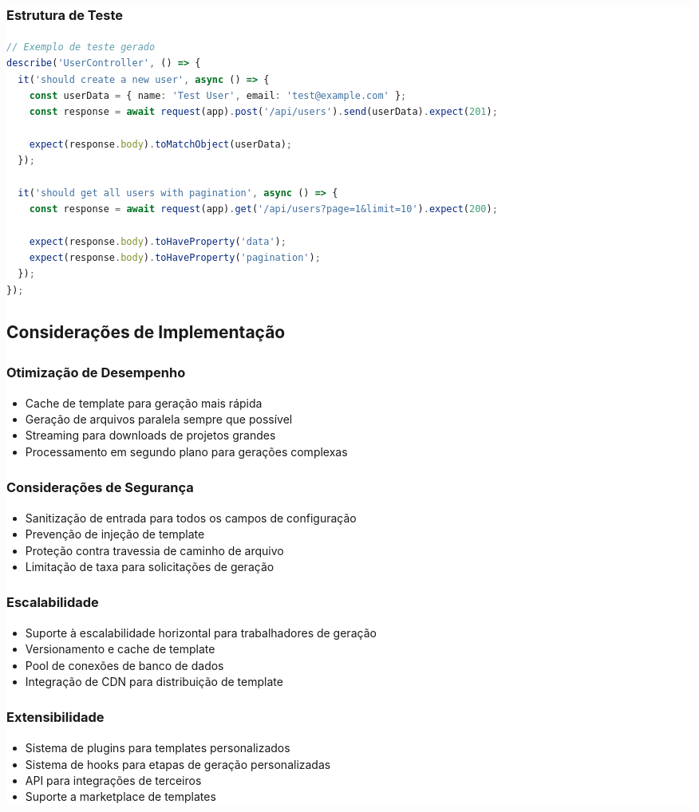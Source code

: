 ### Estrutura de Teste

```typescript
// Exemplo de teste gerado
describe('UserController', () => {
  it('should create a new user', async () => {
    const userData = { name: 'Test User', email: 'test@example.com' };
    const response = await request(app).post('/api/users').send(userData).expect(201);

    expect(response.body).toMatchObject(userData);
  });

  it('should get all users with pagination', async () => {
    const response = await request(app).get('/api/users?page=1&limit=10').expect(200);

    expect(response.body).toHaveProperty('data');
    expect(response.body).toHaveProperty('pagination');
  });
});
```

## Considerações de Implementação

### Otimização de Desempenho

-   Cache de template para geração mais rápida
-   Geração de arquivos paralela sempre que possível
-   Streaming para downloads de projetos grandes
-   Processamento em segundo plano para gerações complexas

### Considerações de Segurança

-   Sanitização de entrada para todos os campos de configuração
-   Prevenção de injeção de template
-   Proteção contra travessia de caminho de arquivo
-   Limitação de taxa para solicitações de geração

### Escalabilidade

-   Suporte à escalabilidade horizontal para trabalhadores de geração
-   Versionamento e cache de template
-   Pool de conexões de banco de dados
-   Integração de CDN para distribuição de template

### Extensibilidade

-   Sistema de plugins para templates personalizados
-   Sistema de hooks para etapas de geração personalizadas
-   API para integrações de terceiros
-   Suporte a marketplace de templates